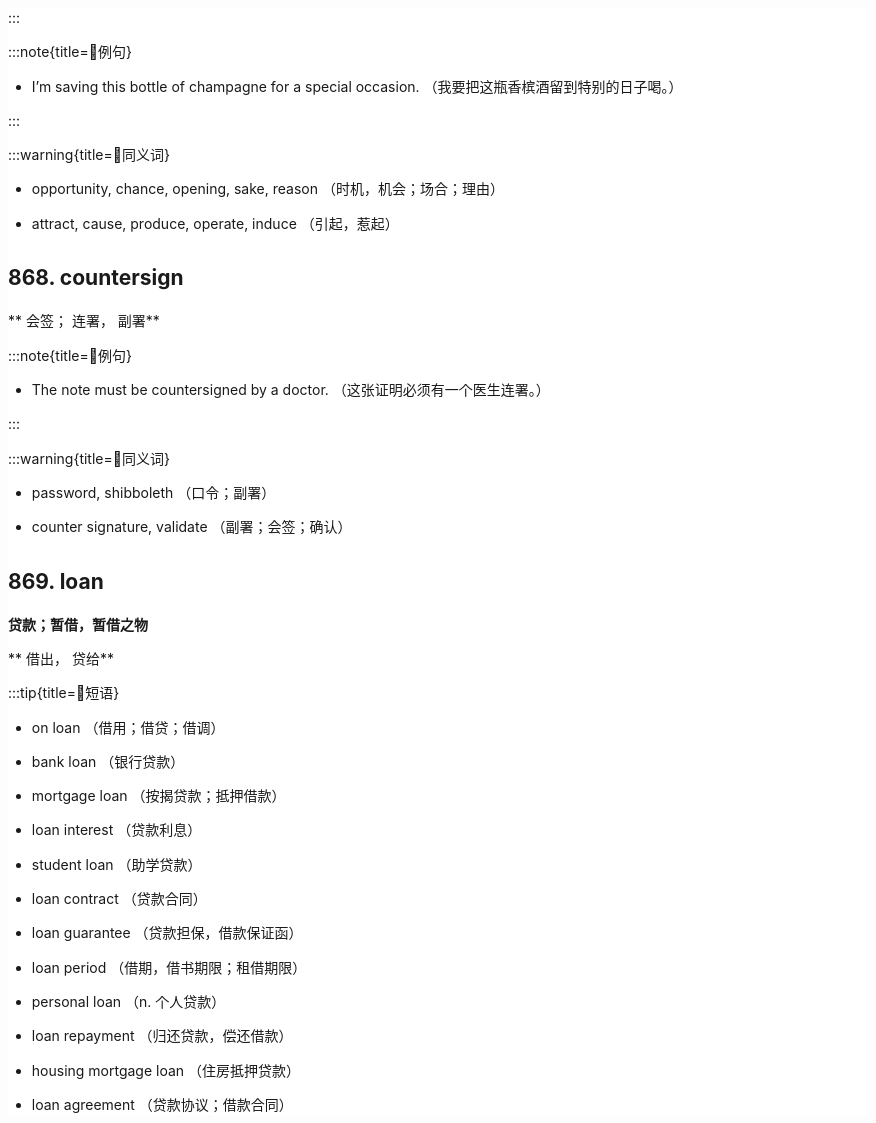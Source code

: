 :::

:::note{title=🎤例句}

- I’m saving this bottle of champagne for a special occasion. （我要把这瓶香槟酒留到特别的日子喝。）

:::

:::warning{title=🤔同义词}

- opportunity, chance, opening, sake, reason （时机，机会；场合；理由）

- attract, cause, produce, operate, induce （引起，惹起）


## 868. countersign

** 会签； 连署， 副署**

:::note{title=🎤例句}

- The note must be countersigned by a doctor. （这张证明必须有一个医生连署。）

:::

:::warning{title=🤔同义词}

- password, shibboleth （口令；副署）

- counter signature, validate （副署；会签；确认）


## 869. loan

**贷款；暂借，暂借之物**

** 借出， 贷给**

:::tip{title=🤩短语}

- on loan （借用；借贷；借调）

- bank loan （银行贷款）

- mortgage loan （按揭贷款；抵押借款）

- loan interest （贷款利息）

- student loan （助学贷款）

- loan contract （贷款合同）

- loan guarantee （贷款担保，借款保证函）

- loan period （借期，借书期限；租借期限）

- personal loan （n. 个人贷款）

- loan repayment （归还贷款，偿还借款）

- housing mortgage loan （住房抵押贷款）

- loan agreement （贷款协议；借款合同）
